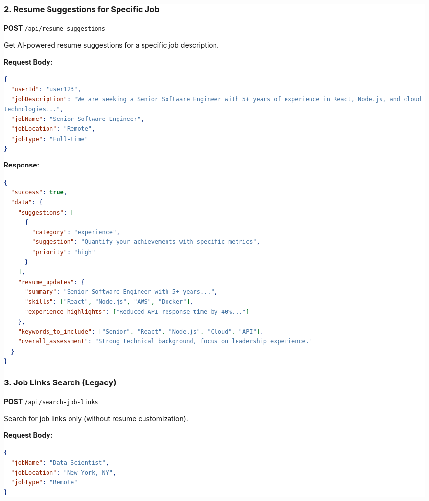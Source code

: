 ### 2. Resume Suggestions for Specific Job

**POST** `/api/resume-suggestions`

Get AI-powered resume suggestions for a specific job description.

**Request Body:**
```json
{
  "userId": "user123",
  "jobDescription": "We are seeking a Senior Software Engineer with 5+ years of experience in React, Node.js, and cloud technologies...",
  "jobName": "Senior Software Engineer",
  "jobLocation": "Remote",
  "jobType": "Full-time"
}
```

**Response:**
```json
{
  "success": true,
  "data": {
    "suggestions": [
      {
        "category": "experience",
        "suggestion": "Quantify your achievements with specific metrics",
        "priority": "high"
      }
    ],
    "resume_updates": {
      "summary": "Senior Software Engineer with 5+ years...",
      "skills": ["React", "Node.js", "AWS", "Docker"],
      "experience_highlights": ["Reduced API response time by 40%..."]
    },
    "keywords_to_include": ["Senior", "React", "Node.js", "Cloud", "API"],
    "overall_assessment": "Strong technical background, focus on leadership experience."
  }
}
```

### 3. Job Links Search (Legacy)

**POST** `/api/search-job-links`

Search for job links only (without resume customization).

**Request Body:**
```json
{
  "jobName": "Data Scientist",
  "jobLocation": "New York, NY",
  "jobType": "Remote"
}
```
